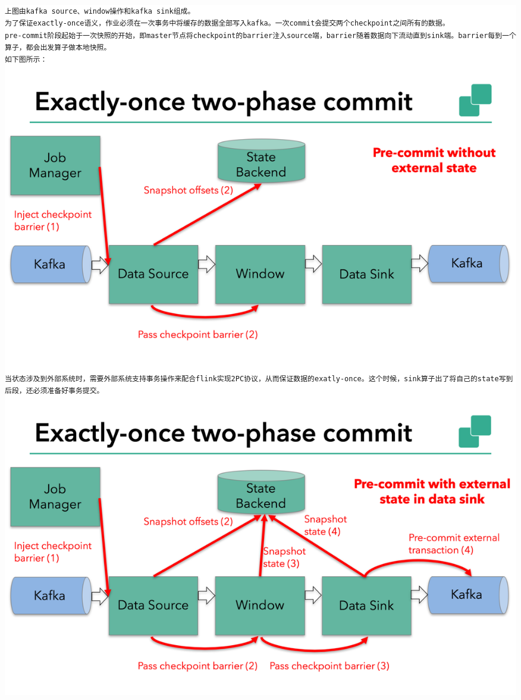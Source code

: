     上图由kafka source、window操作和kafka sink组成。
    为了保证exactly-once语义，作业必须在一次事务中将缓存的数据全部写入kafka。一次commit会提交两个checkpoint之间所有的数据。
    pre-commit阶段起始于一次快照的开始，即master节点将checkpoint的barrier注入source端，barrier随着数据向下流动直到sink端。barrier每到一个算子，都会出发算子做本地快照。
    如下图所示：

![flink端到端exactly-once3](images/flink端到端exactly-once3.png)   
    
    当状态涉及到外部系统时，需要外部系统支持事务操作来配合flink实现2PC协议，从而保证数据的exatly-once。这个时候，sink算子出了将自己的state写到后段，还必须准备好事务提交。

![flink端到端exactly-once4](images/flink端到端exactly-once4.png)   
    